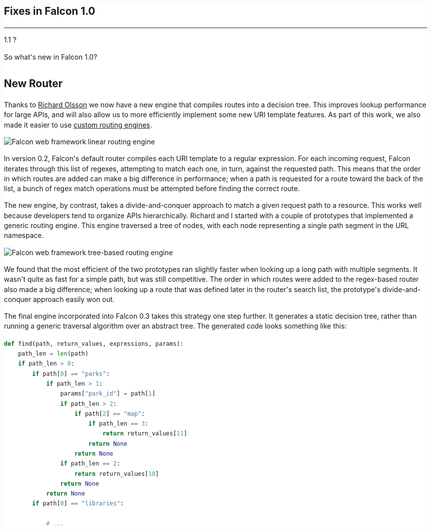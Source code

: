 ## Fixes in Falcon 1.0


---

1.1 ?







So what's new in Falcon 1.0?

## New Router

Thanks to [Richard Olsson][1] we now have a new engine that compiles routes into a decision tree. This improves lookup performance for large APIs, and will also allow us to more efficiently implement some new URI template features. As part of this work, we also made it easier to use [custom routing engines][routing].

<img class="right" src="/assets/images/linear-router.png" alt="Falcon web framework linear routing engine" width="395" height="305" />

In version 0.2, Falcon's default router compiles each URI template to a regular expression. For each incoming request, Falcon iterates through this list of regexes, attempting to match each one, in turn, against the requested path. This means that the order in which routes are added can make a big difference in performance; when a path is requested for a route toward the back of the list, a bunch of regex match operations must be attempted before finding the correct route.

The new engine, by contrast, takes a divide-and-conquer approach to match a given request path to a resource. This works well because developers tend to organize APIs hierarchically. Richard and I started with a couple of prototypes that implemented a generic routing engine. This engine traversed a tree of nodes, with each node representing a single path segment in the URL namespace.

<img class="left" src="/assets/images/tree-router.png" alt="Falcon web framework tree-based routing engine" width="278" height="235" />

We found that the most efficient of the two prototypes ran slightly faster when looking up a long path with multiple segments. It wasn't quite as fast for a simple path, but was still competitive. The order in which routes were added to the regex-based router also made a big difference; when looking up a route that was defined later in the router's search list, the prototype's divide-and-conquer approach easily won out.

<div style="clear:both"></div>

The final engine incorporated into Falcon 0.3 takes this strategy one step further. It generates a static decision tree, rather than running a generic traversal algorithm over an abstract tree. The generated code looks something like this:

```python
def find(path, return_values, expressions, params):
    path_len = len(path)
    if path_len > 0:
        if path[0] == "parks":
            if path_len > 1:
                params["park_id"] = path[1]
                if path_len > 2:
                    if path[2] == "map":
                        if path_len == 3:
                            return return_values[11]
                        return None
                    return None
                if path_len == 2:
                    return return_values[10]
                return None
            return None
        if path[0] == "libraries":
            
            # ...
```

[1]: https://github.com/richardolsson
[2]: https://github.com/tbug
[3]: https://github.com/csojinb
[routing]: http://falcon.readthedocs.org/en/0.3.0/api/routing.html
[changelog]: http://falcon.readthedocs.org/en/0.3.0/changes/0.3.0.html
[hellowsgi]: https://github.com/jimbaker/hellowsgi